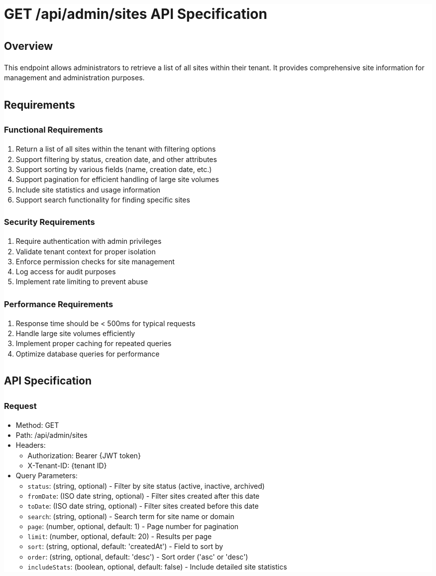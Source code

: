 # GET /api/admin/sites API Specification

## Overview

This endpoint allows administrators to retrieve a list of all sites within their tenant. It provides comprehensive site information for management and administration purposes.

## Requirements

### Functional Requirements

1. Return a list of all sites within the tenant with filtering options
2. Support filtering by status, creation date, and other attributes
3. Support sorting by various fields (name, creation date, etc.)
4. Support pagination for efficient handling of large site volumes
5. Include site statistics and usage information
6. Support search functionality for finding specific sites

### Security Requirements

1. Require authentication with admin privileges
2. Validate tenant context for proper isolation
3. Enforce permission checks for site management
4. Log access for audit purposes
5. Implement rate limiting to prevent abuse

### Performance Requirements

1. Response time should be < 500ms for typical requests
2. Handle large site volumes efficiently
3. Implement proper caching for repeated queries
4. Optimize database queries for performance

## API Specification

### Request

- Method: GET
- Path: /api/admin/sites
- Headers:
  - Authorization: Bearer {JWT token}
  - X-Tenant-ID: {tenant ID}
- Query Parameters:
  - `status`: (string, optional) - Filter by site status (active, inactive, archived)
  - `fromDate`: (ISO date string, optional) - Filter sites created after this date
  - `toDate`: (ISO date string, optional) - Filter sites created before this date
  - `search`: (string, optional) - Search term for site name or domain
  - `page`: (number, optional, default: 1) - Page number for pagination
  - `limit`: (number, optional, default: 20) - Results per page
  - `sort`: (string, optional, default: 'createdAt') - Field to sort by
  - `order`: (string, optional, default: 'desc') - Sort order ('asc' or 'desc')
  - `includeStats`: (boolean, optional, default: false) - Include detailed site statistics
